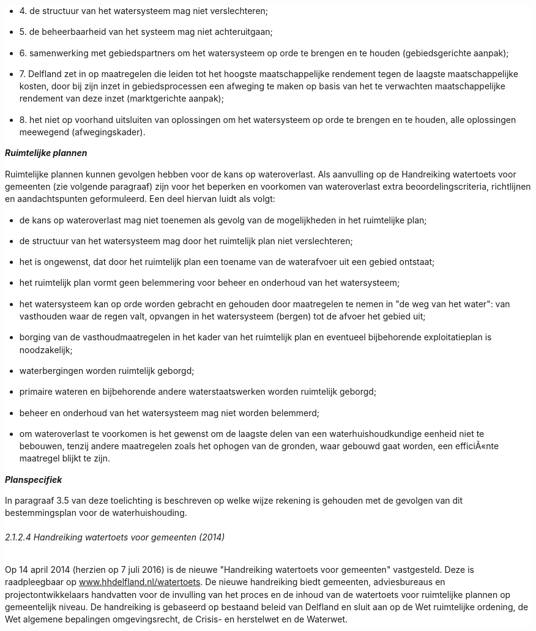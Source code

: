 * 4\. de structuur van het watersysteem mag niet verslechteren;

* 5\. de beheerbaarheid van het systeem mag niet achteruitgaan;

* 6\. samenwerking met gebiedspartners om het watersysteem op orde te brengen en te houden (gebiedsgerichte aanpak);

* 7\. Delfland zet in op maatregelen die leiden tot het hoogste maatschappelijke rendement tegen de laagste maatschappelijke kosten, door bij zijn inzet in gebiedsprocessen een afweging te maken op basis van het te verwachten maatschappelijke rendement van deze inzet (marktgerichte aanpak);

* 8\. het niet op voorhand uitsluiten van oplossingen om het watersysteem op orde te brengen en te houden, alle oplossingen meewegend (afwegingskader).

***Ruimtelijke plannen***

Ruimtelijke plannen kunnen gevolgen hebben voor de kans op wateroverlast. Als aanvulling op de Handreiking watertoets voor gemeenten (zie volgende paragraaf) zijn voor het beperken en voorkomen van wateroverlast extra beoordelingscriteria, richtlijnen en aandachtspunten geformuleerd. Een deel hiervan luidt als volgt:

* de kans op wateroverlast mag niet toenemen als gevolg van de mogelijkheden in het ruimtelijke plan;

* de structuur van het watersysteem mag door het ruimtelijk plan niet verslechteren;

* het is ongewenst, dat door het ruimtelijk plan een toename van de waterafvoer uit een gebied ontstaat;

* het ruimtelijk plan vormt geen belemmering voor beheer en onderhoud van het watersysteem;

* het watersysteem kan op orde worden gebracht en gehouden door maatregelen te nemen in "de weg van het water": van vasthouden waar de regen valt, opvangen in het watersysteem (bergen) tot de afvoer het gebied uit;

* borging van de vasthoudmaatregelen in het kader van het ruimtelijk plan en eventueel bijbehorende exploitatieplan is noodzakelijk;

* waterbergingen worden ruimtelijk geborgd;

* primaire wateren en bijbehorende andere waterstaatswerken worden ruimtelijk geborgd;

* beheer en onderhoud van het watersysteem mag niet worden belemmerd;

* om wateroverlast te voorkomen is het gewenst om de laagste delen van een waterhuishoudkundige eenheid niet te bebouwen, tenzij andere maatregelen zoals het ophogen van de gronden, waar gebouwd gaat worden, een efficiÃ«nte maatregel blijkt te zijn.

***Planspecifiek***

In paragraaf 3\.5 van deze toelichting is beschreven op welke wijze rekening is gehouden met de gevolgen van dit bestemmingsplan voor de waterhuishouding.

###### 2\.1\.2\.4 Handreiking watertoets voor gemeenten (2014\)

Op 14 april 2014 (herzien op 7 juli 2016\) is de nieuwe "Handreiking watertoets voor gemeenten" vastgesteld. Deze is raadpleegbaar op www.hhdelfland.nl/watertoets. De nieuwe handreiking biedt gemeenten, adviesbureaus en projectontwikkelaars handvatten voor de invulling van het proces en de inhoud van de watertoets voor ruimtelijke plannen op gemeentelijk niveau. De handreiking is gebaseerd op bestaand beleid van Delfland en sluit aan op de Wet ruimtelijke ordening, de Wet algemene bepalingen omgevingsrecht, de Crisis\- en herstelwet en de Waterwet.
